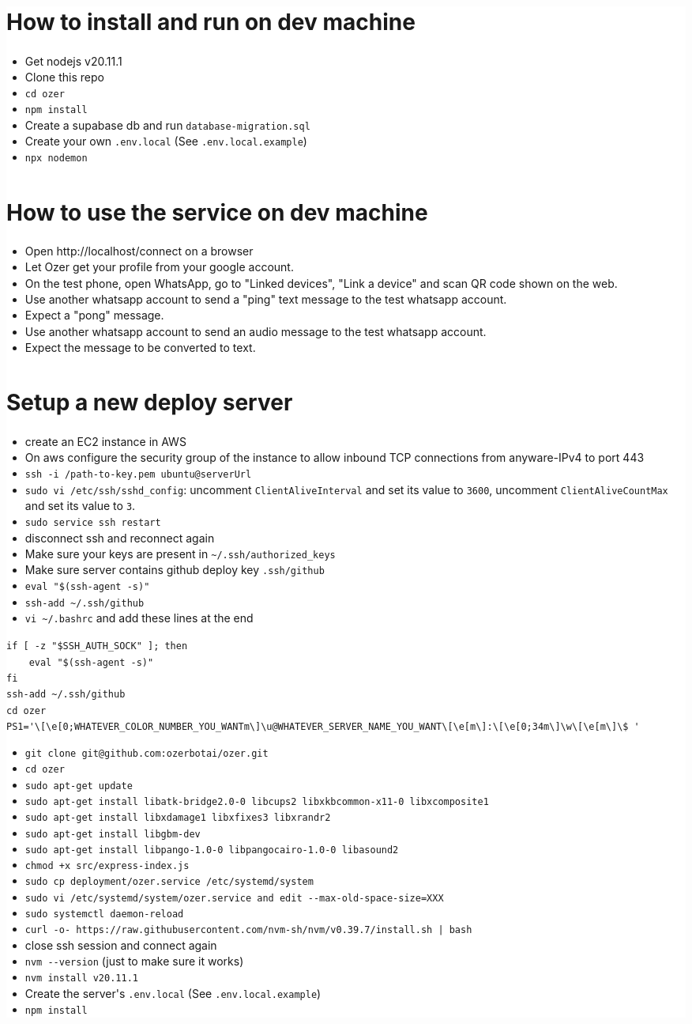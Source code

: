# How to install and run on dev machine
- Get nodejs v20.11.1
- Clone this repo
- `cd ozer`
- `npm install`
- Create a supabase db and run `database-migration.sql`
- Create your own `.env.local` (See `.env.local.example`)
- `npx nodemon`

# How to use the service on dev machine
- Open http://localhost/connect on a browser
- Let Ozer get your profile from your google account.
- On the test phone, open WhatsApp, go to "Linked devices", "Link a device" and scan QR code shown on the web.
- Use another whatsapp account to send a "ping" text message to the test whatsapp account.
- Expect a "pong" message.
- Use another whatsapp account to send an audio message to the test whatsapp account.
- Expect the message to be converted to text.

# Setup a new deploy server 
- create an EC2 instance in AWS
- On aws configure the security group of the instance to allow inbound TCP connections from anyware-IPv4 to port 443
- `ssh -i /path-to-key.pem ubuntu@serverUrl`
- `sudo vi /etc/ssh/sshd_config`: uncomment `ClientAliveInterval` and set its value to `3600`, uncomment `ClientAliveCountMax` and set its value to `3`.
- `sudo service ssh restart`
- disconnect ssh and reconnect again
- Make sure your keys are present in `~/.ssh/authorized_keys`
- Make sure server contains github deploy key `.ssh/github`
- `eval "$(ssh-agent -s)"`
- `ssh-add ~/.ssh/github`
- `vi ~/.bashrc` and add these lines at the end
```
if [ -z "$SSH_AUTH_SOCK" ]; then
    eval "$(ssh-agent -s)"
fi
ssh-add ~/.ssh/github
cd ozer
PS1='\[\e[0;WHATEVER_COLOR_NUMBER_YOU_WANTm\]\u@WHATEVER_SERVER_NAME_YOU_WANT\[\e[m\]:\[\e[0;34m\]\w\[\e[m\]\$ '
```
- `git clone git@github.com:ozerbotai/ozer.git`
- `cd ozer`
- `sudo apt-get update`
- `sudo apt-get install libatk-bridge2.0-0 libcups2 libxkbcommon-x11-0 libxcomposite1`
- `sudo apt-get install libxdamage1 libxfixes3 libxrandr2`
- `sudo apt-get install libgbm-dev`
- `sudo apt-get install libpango-1.0-0 libpangocairo-1.0-0 libasound2`
- `chmod +x src/express-index.js`
- `sudo cp deployment/ozer.service /etc/systemd/system`
- `sudo vi /etc/systemd/system/ozer.service and edit --max-old-space-size=XXX`
- `sudo systemctl daemon-reload`
- `curl -o- https://raw.githubusercontent.com/nvm-sh/nvm/v0.39.7/install.sh | bash`
- close ssh session and connect again
- `nvm --version` (just to make sure it works)
- `nvm install v20.11.1`
- Create the server's `.env.local` (See `.env.local.example`)
- `npm install`